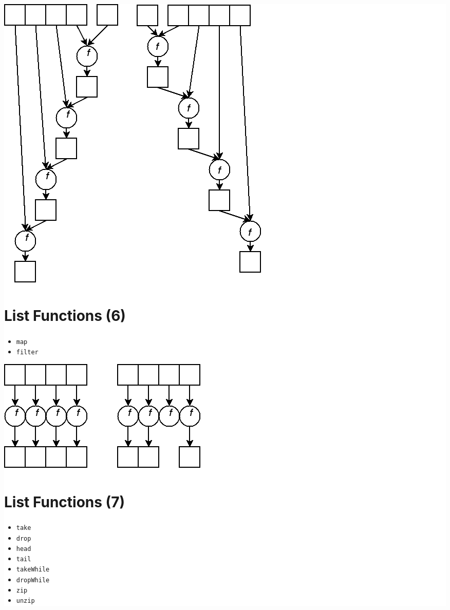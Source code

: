 ![](img/folds.png)

# List Functions (6)

* `map`
* `filter`

![](img/filter-map.png)

# List Functions (7)

* `take`
* `drop`
* `head`
* `tail`
* `takeWhile`
* `dropWhile`
* `zip`
* `unzip`
